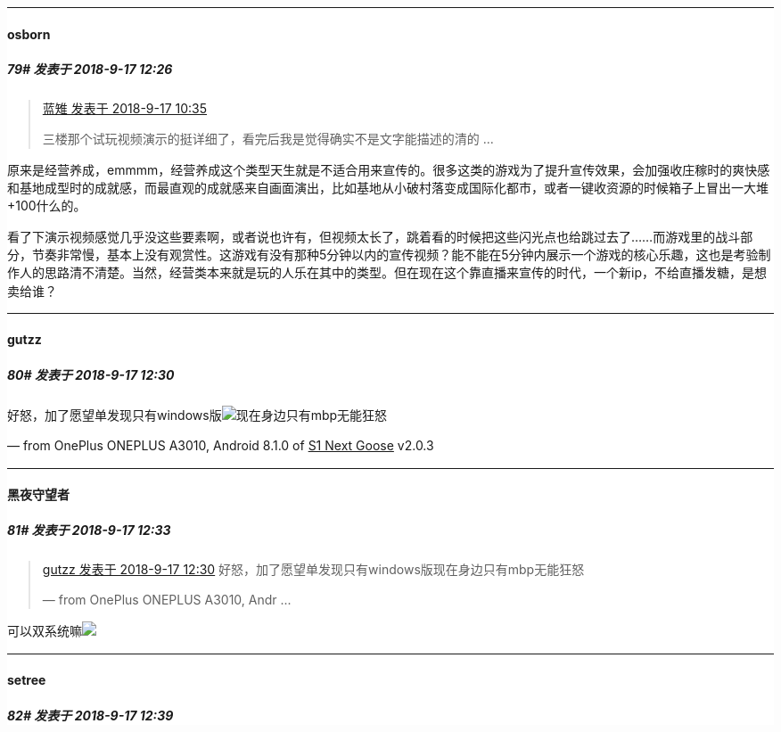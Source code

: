 *****

####  osborn  
##### 79#       发表于 2018-9-17 12:26



<blockquote><a href="httphttps://bbs.saraba1st.com/2b/forum.php?mod=redirect&amp;goto=findpost&amp;pid=40987069&amp;ptid=1755653" target="_blank">蓝雉 发表于 2018-9-17 10:35</a>

三楼那个试玩视频演示的挺详细了，看完后我是觉得确实不是文字能描述的清的 ...</blockquote>
原来是经营养成，emmmm，经营养成这个类型天生就是不适合用来宣传的。很多这类的游戏为了提升宣传效果，会加强收庄稼时的爽快感和基地成型时的成就感，而最直观的成就感来自画面演出，比如基地从小破村落变成国际化都市，或者一键收资源的时候箱子上冒出一大堆+100什么的。

看了下演示视频感觉几乎没这些要素啊，或者说也许有，但视频太长了，跳着看的时候把这些闪光点也给跳过去了……而游戏里的战斗部分，节奏非常慢，基本上没有观赏性。这游戏有没有那种5分钟以内的宣传视频？能不能在5分钟内展示一个游戏的核心乐趣，这也是考验制作人的思路清不清楚。当然，经营类本来就是玩的人乐在其中的类型。但在现在这个靠直播来宣传的时代，一个新ip，不给直播发糖，是想卖给谁？







*****

####  gutzz  
##### 80#       发表于 2018-9-17 12:30




好怒，加了愿望单发现只有windows版<img src="https://static.saraba1st.com/image/smiley/face2017/125.png" referrerpolicy="no-referrer">现在身边只有mbp无能狂怒

— from OnePlus ONEPLUS A3010, Android 8.1.0 of [S1 Next Goose](https://pan.baidu.com/s/1mi43uRm) v2.0.3







*****

####  黑夜守望者  
##### 81#       发表于 2018-9-17 12:33



<blockquote><a href="httphttps://bbs.saraba1st.com/2b/forum.php?mod=redirect&amp;goto=findpost&amp;pid=40988292&amp;ptid=1755653" target="_blank">gutzz 发表于 2018-9-17 12:30</a>
好怒，加了愿望单发现只有windows版现在身边只有mbp无能狂怒

— from OnePlus ONEPLUS A3010, Andr ...</blockquote>
可以双系统嘛<img src="https://static.saraba1st.com/image/smiley/face2017/040.png" referrerpolicy="no-referrer">







*****

####  setree  
##### 82#       发表于 2018-9-17 12:39
